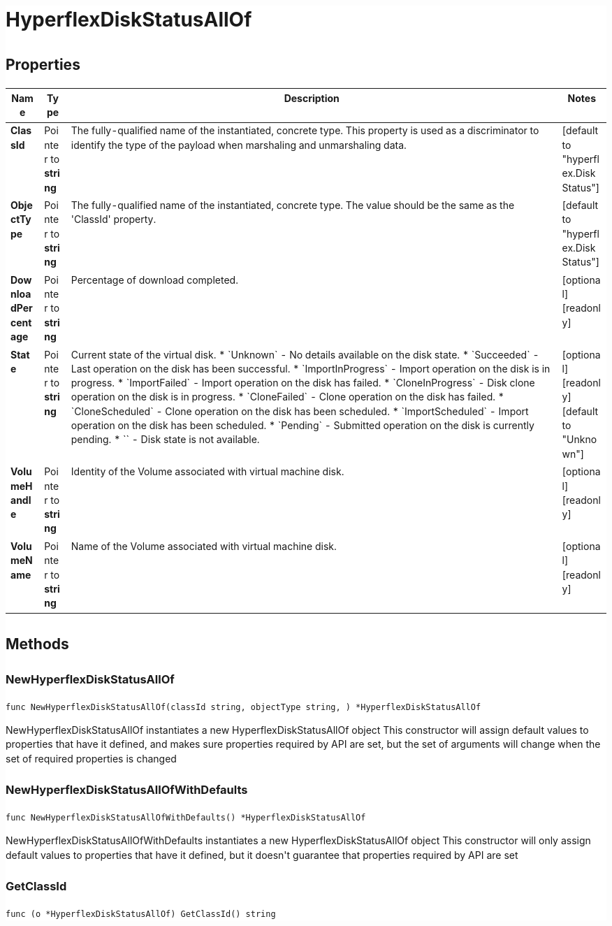 # HyperflexDiskStatusAllOf

## Properties

Name | Type | Description | Notes
------------ | ------------- | ------------- | -------------
**ClassId** | Pointer to **string** | The fully-qualified name of the instantiated, concrete type. This property is used as a discriminator to identify the type of the payload when marshaling and unmarshaling data. | [default to "hyperflex.DiskStatus"]
**ObjectType** | Pointer to **string** | The fully-qualified name of the instantiated, concrete type. The value should be the same as the &#39;ClassId&#39; property. | [default to "hyperflex.DiskStatus"]
**DownloadPercentage** | Pointer to **string** | Percentage of download completed. | [optional] [readonly] 
**State** | Pointer to **string** | Current state of the virtual disk. * &#x60;Unknown&#x60; - No details available on the disk state. * &#x60;Succeeded&#x60; - Last operation on the disk has been successful. * &#x60;ImportInProgress&#x60; - Import operation on the disk is in progress. * &#x60;ImportFailed&#x60; - Import operation on the disk has failed. * &#x60;CloneInProgress&#x60; - Disk clone operation on the disk is in progress. * &#x60;CloneFailed&#x60; - Clone operation on the disk has failed. * &#x60;CloneScheduled&#x60; - Clone operation on the disk has been scheduled. * &#x60;ImportScheduled&#x60; - Import operation on the disk has been scheduled. * &#x60;Pending&#x60; - Submitted operation on the disk is currently pending. * &#x60;&#x60; - Disk state is not available. | [optional] [readonly] [default to "Unknown"]
**VolumeHandle** | Pointer to **string** | Identity of the Volume associated with virtual machine disk. | [optional] [readonly] 
**VolumeName** | Pointer to **string** | Name of the Volume associated with virtual machine disk. | [optional] [readonly] 

## Methods

### NewHyperflexDiskStatusAllOf

`func NewHyperflexDiskStatusAllOf(classId string, objectType string, ) *HyperflexDiskStatusAllOf`

NewHyperflexDiskStatusAllOf instantiates a new HyperflexDiskStatusAllOf object
This constructor will assign default values to properties that have it defined,
and makes sure properties required by API are set, but the set of arguments
will change when the set of required properties is changed

### NewHyperflexDiskStatusAllOfWithDefaults

`func NewHyperflexDiskStatusAllOfWithDefaults() *HyperflexDiskStatusAllOf`

NewHyperflexDiskStatusAllOfWithDefaults instantiates a new HyperflexDiskStatusAllOf object
This constructor will only assign default values to properties that have it defined,
but it doesn't guarantee that properties required by API are set

### GetClassId

`func (o *HyperflexDiskStatusAllOf) GetClassId() string`
